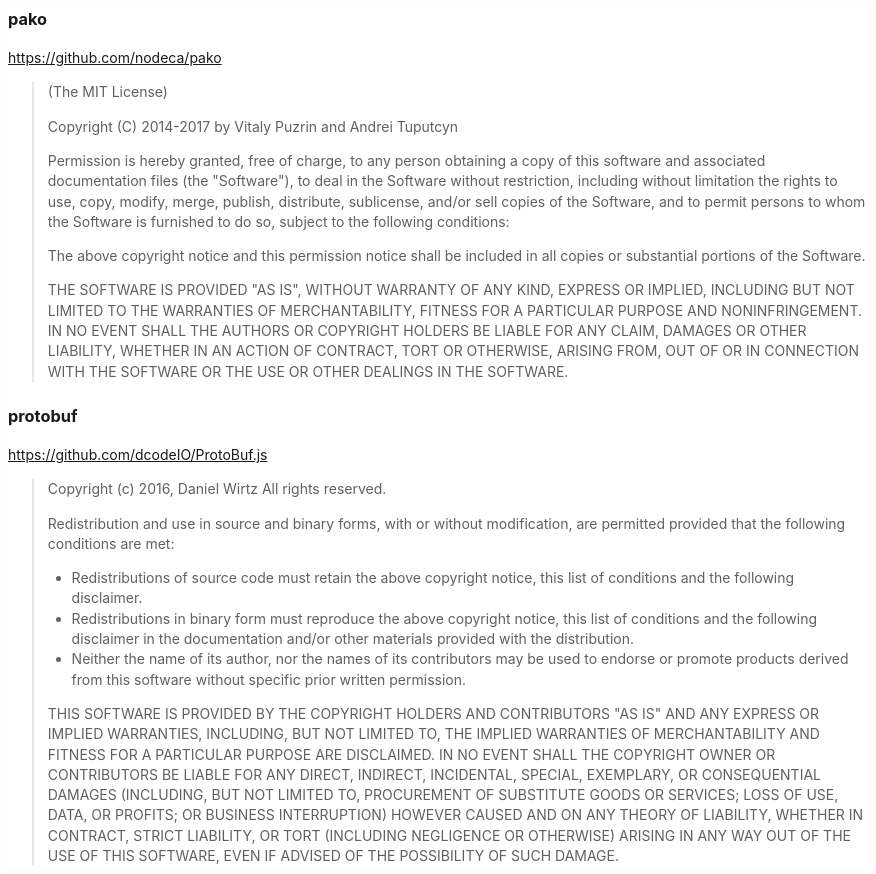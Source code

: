 ### pako

https://github.com/nodeca/pako

> (The MIT License)
>
> Copyright (C) 2014-2017 by Vitaly Puzrin and Andrei Tuputcyn
>
> Permission is hereby granted, free of charge, to any person obtaining a copy
> of this software and associated documentation files (the "Software"), to deal
> in the Software without restriction, including without limitation the rights
> to use, copy, modify, merge, publish, distribute, sublicense, and/or sell
> copies of the Software, and to permit persons to whom the Software is
> furnished to do so, subject to the following conditions:
>
> The above copyright notice and this permission notice shall be included in
> all copies or substantial portions of the Software.
>
> THE SOFTWARE IS PROVIDED "AS IS", WITHOUT WARRANTY OF ANY KIND, EXPRESS OR
> IMPLIED, INCLUDING BUT NOT LIMITED TO THE WARRANTIES OF MERCHANTABILITY,
> FITNESS FOR A PARTICULAR PURPOSE AND NONINFRINGEMENT. IN NO EVENT SHALL THE
> AUTHORS OR COPYRIGHT HOLDERS BE LIABLE FOR ANY CLAIM, DAMAGES OR OTHER
> LIABILITY, WHETHER IN AN ACTION OF CONTRACT, TORT OR OTHERWISE, ARISING FROM,
> OUT OF OR IN CONNECTION WITH THE SOFTWARE OR THE USE OR OTHER DEALINGS IN
> THE SOFTWARE.

### protobuf

https://github.com/dcodeIO/ProtoBuf.js

> Copyright (c) 2016, Daniel Wirtz All rights reserved.
>
> Redistribution and use in source and binary forms, with or without
> modification, are permitted provided that the following conditions are
> met:
>
> - Redistributions of source code must retain the above copyright
>   notice, this list of conditions and the following disclaimer.
> - Redistributions in binary form must reproduce the above copyright
>   notice, this list of conditions and the following disclaimer in the
>   documentation and/or other materials provided with the distribution.
> - Neither the name of its author, nor the names of its contributors
>   may be used to endorse or promote products derived from this software
>   without specific prior written permission.
>
> THIS SOFTWARE IS PROVIDED BY THE COPYRIGHT HOLDERS AND CONTRIBUTORS
> "AS IS" AND ANY EXPRESS OR IMPLIED WARRANTIES, INCLUDING, BUT NOT
> LIMITED TO, THE IMPLIED WARRANTIES OF MERCHANTABILITY AND FITNESS FOR
> A PARTICULAR PURPOSE ARE DISCLAIMED. IN NO EVENT SHALL THE COPYRIGHT
> OWNER OR CONTRIBUTORS BE LIABLE FOR ANY DIRECT, INDIRECT, INCIDENTAL,
> SPECIAL, EXEMPLARY, OR CONSEQUENTIAL DAMAGES (INCLUDING, BUT NOT
> LIMITED TO, PROCUREMENT OF SUBSTITUTE GOODS OR SERVICES; LOSS OF USE,
> DATA, OR PROFITS; OR BUSINESS INTERRUPTION) HOWEVER CAUSED AND ON ANY
> THEORY OF LIABILITY, WHETHER IN CONTRACT, STRICT LIABILITY, OR TORT
> (INCLUDING NEGLIGENCE OR OTHERWISE) ARISING IN ANY WAY OUT OF THE USE
> OF THIS SOFTWARE, EVEN IF ADVISED OF THE POSSIBILITY OF SUCH DAMAGE.
